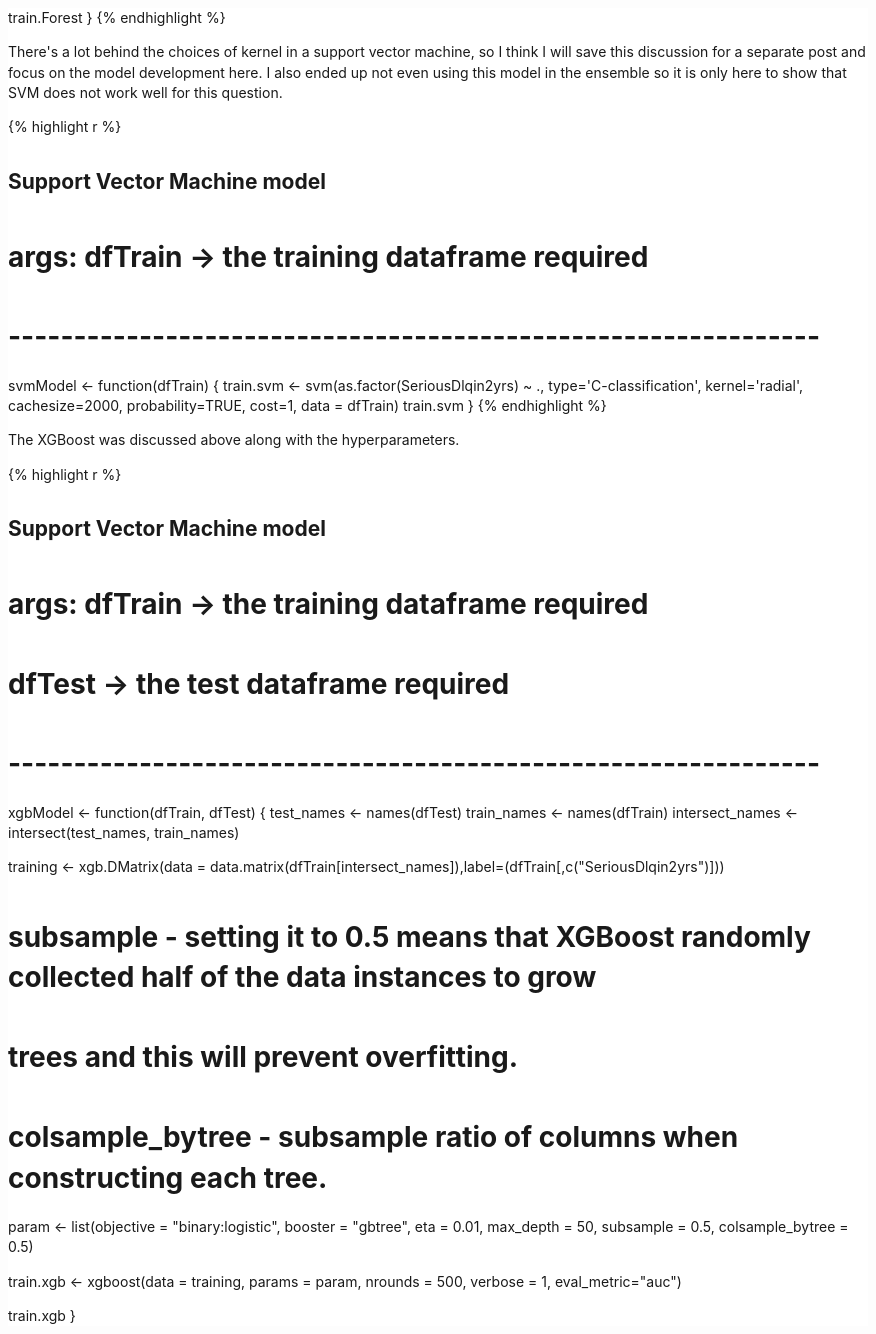   train.Forest
}
{% endhighlight %}

There's a lot behind the choices of kernel in a support vector machine, so I think I will save this discussion for a separate post and focus on the model development here. I also ended up not even using this model in the ensemble so it is only here to show that SVM does not work well for this question.


{% highlight r %}
## Support Vector Machine model
#    args: dfTrain -> the training dataframe required
# --------------------------------------------------------------
svmModel <- function(dfTrain) {
  train.svm <- svm(as.factor(SeriousDlqin2yrs) ~ ., 
                   type='C-classification', kernel='radial', 
                   cachesize=2000, probability=TRUE, cost=1, 
                   data = dfTrain)
  train.svm
}
{% endhighlight %}

The XGBoost was discussed above along with the hyperparameters.

{% highlight r %}
## Support Vector Machine model
#    args: dfTrain -> the training dataframe required
#          dfTest -> the test dataframe required
# --------------------------------------------------------------
xgbModel <- function(dfTrain, dfTest) {
  test_names <- names(dfTest)
  train_names <- names(dfTrain)
  intersect_names <- intersect(test_names, train_names)
  
  training <- xgb.DMatrix(data = data.matrix(dfTrain[intersect_names]),label=(dfTrain[,c("SeriousDlqin2yrs")]))
  
  # subsample - setting it to 0.5 means that XGBoost randomly collected half of the data instances to grow 
  # trees and this will prevent overfitting.
  # colsample_bytree - subsample ratio of columns when constructing each tree.
  param <- list(objective = "binary:logistic", booster = "gbtree", eta = 0.01, max_depth = 50,
                subsample = 0.5, colsample_bytree = 0.5)
  
  train.xgb <- xgboost(data = training, params = param, nrounds = 500, verbose = 1, eval_metric="auc")
  
  train.xgb
}